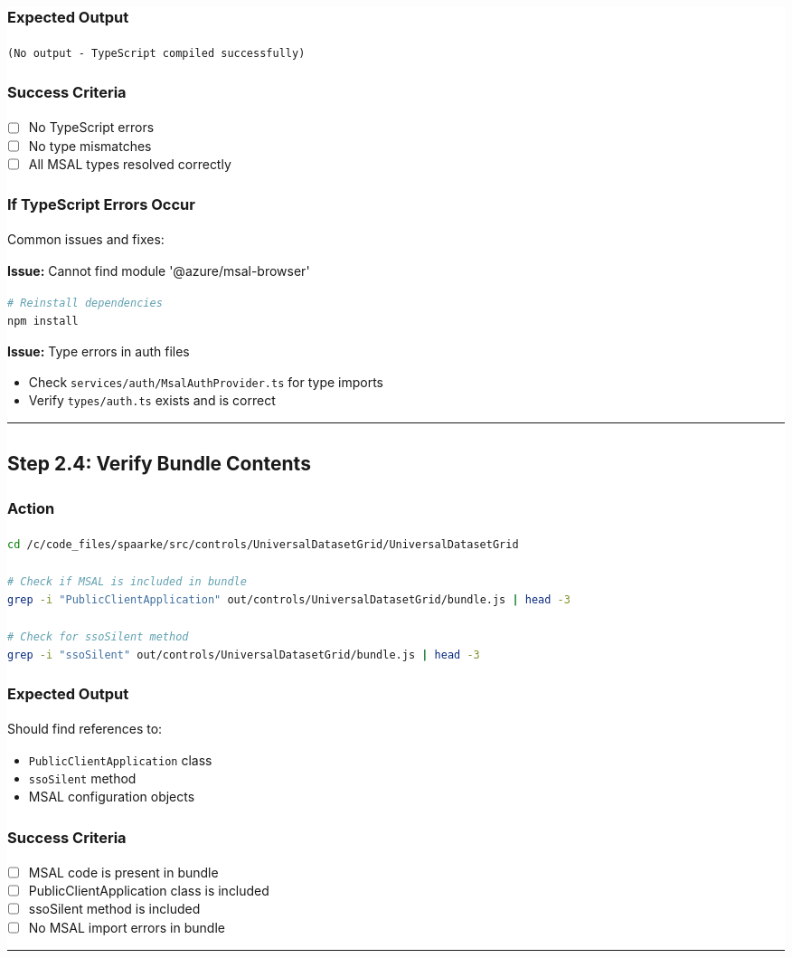 ### Expected Output

```
(No output - TypeScript compiled successfully)
```

### Success Criteria

- [ ] No TypeScript errors
- [ ] No type mismatches
- [ ] All MSAL types resolved correctly

### If TypeScript Errors Occur

Common issues and fixes:

**Issue:** Cannot find module '@azure/msal-browser'
```bash
# Reinstall dependencies
npm install
```

**Issue:** Type errors in auth files
- Check `services/auth/MsalAuthProvider.ts` for type imports
- Verify `types/auth.ts` exists and is correct

---

## Step 2.4: Verify Bundle Contents

### Action

```bash
cd /c/code_files/spaarke/src/controls/UniversalDatasetGrid/UniversalDatasetGrid

# Check if MSAL is included in bundle
grep -i "PublicClientApplication" out/controls/UniversalDatasetGrid/bundle.js | head -3

# Check for ssoSilent method
grep -i "ssoSilent" out/controls/UniversalDatasetGrid/bundle.js | head -3
```

### Expected Output

Should find references to:
- `PublicClientApplication` class
- `ssoSilent` method
- MSAL configuration objects

### Success Criteria

- [ ] MSAL code is present in bundle
- [ ] PublicClientApplication class is included
- [ ] ssoSilent method is included
- [ ] No MSAL import errors in bundle

---